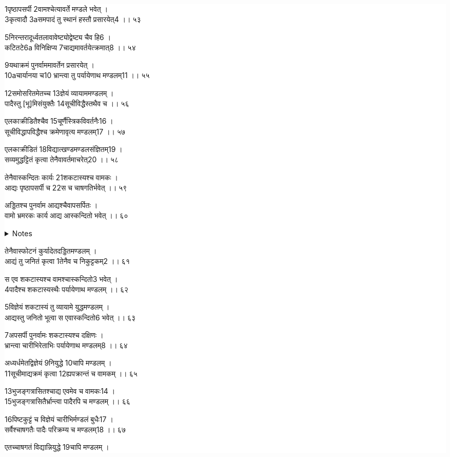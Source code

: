 1पृष्ठापसर्पी 2वामश्चेत्यावर्ते मण्डले भवेत् ।  
3कृत्वादौ 3aसमपादं तु स्थानं हस्तौ प्रसारयेत्4 ।। ५३  


5निरन्तरादूर्ध्वतलावावेष्ट्योद्वेष्ट्य चैव हि6 ।  
कटितटे6a विनिक्षिप्य 7चाद्यमावर्तयेत्क्रमात्8 ।। ५४  


9यथाक्रमं पुनर्वाममावर्तेन प्रसारयेत् ।  
10aचार्यानया च10 भ्रान्त्वा तु पर्यायेणाथ मण्डलम्11 ।। ५५  


12समोसरितमेतच्च 13ज्ञेयं व्यायाममण्डलम् ।  
पादैस्तु [भू]मिसंयुक्तैः 14सूचीविद्धैस्तथैव च ।। ५६  


एलकाक्रीडितैश्चैव 15चूर्णैस्त्रिकविवर्तनैः16 ।  
सूचीविद्धापविद्धैश्च क्रमेणावृत्य मण्डलम्17 ।। ५७  


एलकाक्रीडितं 18विद्यात्खण्डमण्डलसंज्ञितम्19 ।  
सव्यमुद्धट्टितं कृत्वा तेनैवावर्तमाचरेत्20 ।। ५८  


तेनैवास्कन्दितः कार्यः 21शकटास्यश्च वामकः ।  
आद्यः पृष्ठापसर्पी च 22स च चाषगतिर्भवेत् ।। ५९  


अड्डितश्च पुनर्वाम आद्यश्चैवापसर्पितः ।  
वामो भ्रमरकः कार्य आद्य आस्कन्दितो भवेत् ।। ६०  

<details><summary>Notes</summary></details>

<pb n="127"/>

तेनैवास्फोटनं कुर्यादेतदड्डितमण्डलम् ।  
आद्यं तु जनितं कृत्वा 1तेनैव च निकुट्टकम्2 ।। ६१  


स एव शकटास्यश्च वामश्चास्कन्दितो3 भवेत् ।  
4पादैश्च शकटास्यस्थैः पर्यायेणाथ मण्डलम् ।। ६२  


5विज्ञेयं शकटास्यं तु व्यायामे युद्धमण्डलम् ।  
आद्यस्तु जनितो भूत्वा स एवास्कन्दितो6 भवेत् ।। ६३  


7अपसर्पी पुनर्वामः शकटास्यश्च दक्षिणः ।  
भ्रान्त्वा चारीभिरेताभिः पर्यायेणाथ मण्डलम्8 ।। ६४  


अध्यर्धमेतद्विज्ञेयं 9नियुद्धे 10चापि मण्डलम् ।  
11सूचीमाद्यक्रमं कृत्वा 12ह्यपक्रान्तं च वामकम् ।। ६५  


13भुजङ्गत्रासितश्चाद्य एवमेव च वामकः14 ।  
15भुजङ्गत्रासितैर्भ्रान्त्वा पादैरपि च मण्डलम् ।। ६६  


16पिष्टकुट्टं च विज्ञेयं चारीभिर्मण्डलं बुधैः17 ।  
सर्वैश्चाषगतैः पादैः परिक्रम्य च मण्डलम्18 ।। ६७  


एतच्चाषगतं विद्यान्नियुद्धे 19चापि मण्डलम् ।  
